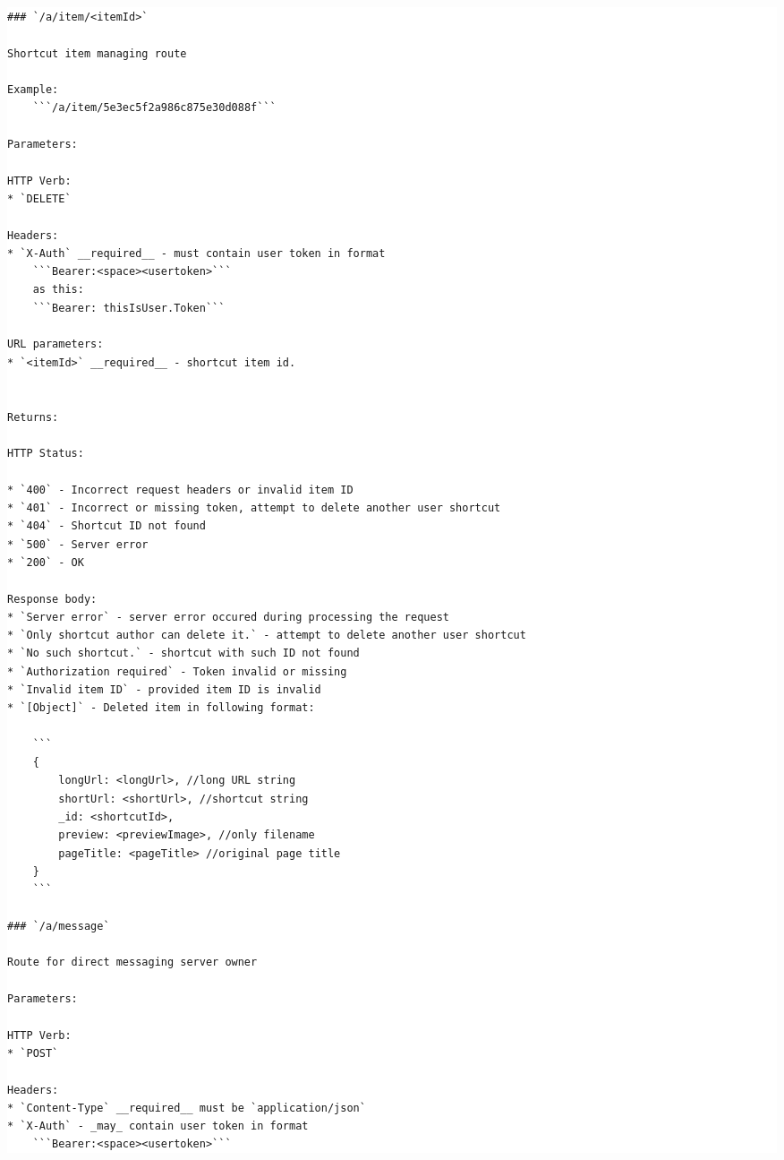 ```
### `/a/item/<itemId>`

Shortcut item managing route

Example:
    ```/a/item/5e3ec5f2a986c875e30d088f```

Parameters:

HTTP Verb:
* `DELETE`

Headers: 
* `X-Auth` __required__ - must contain user token in format
    ```Bearer:<space><usertoken>```
    as this:
    ```Bearer: thisIsUser.Token```

URL parameters: 
* `<itemId>` __required__ - shortcut item id.
    

Returns:

HTTP Status:

* `400` - Incorrect request headers or invalid item ID
* `401` - Incorrect or missing token, attempt to delete another user shortcut
* `404` - Shortcut ID not found
* `500` - Server error
* `200` - OK

Response body: 
* `Server error` - server error occured during processing the request
* `Only shortcut author can delete it.` - attempt to delete another user shortcut
* `No such shortcut.` - shortcut with such ID not found
* `Authorization required` - Token invalid or missing
* `Invalid item ID` - provided item ID is invalid
* `[Object]` - Deleted item in following format:

    ```
    {
        longUrl: <longUrl>, //long URL string
        shortUrl: <shortUrl>, //shortcut string
        _id: <shortcutId>,
        preview: <previewImage>, //only filename
        pageTitle: <pageTitle> //original page title
    }
    ```

### `/a/message`

Route for direct messaging server owner

Parameters:

HTTP Verb:
* `POST`

Headers:
* `Content-Type` __required__ must be `application/json`
* `X-Auth` - _may_ contain user token in format
    ```Bearer:<space><usertoken>```
```